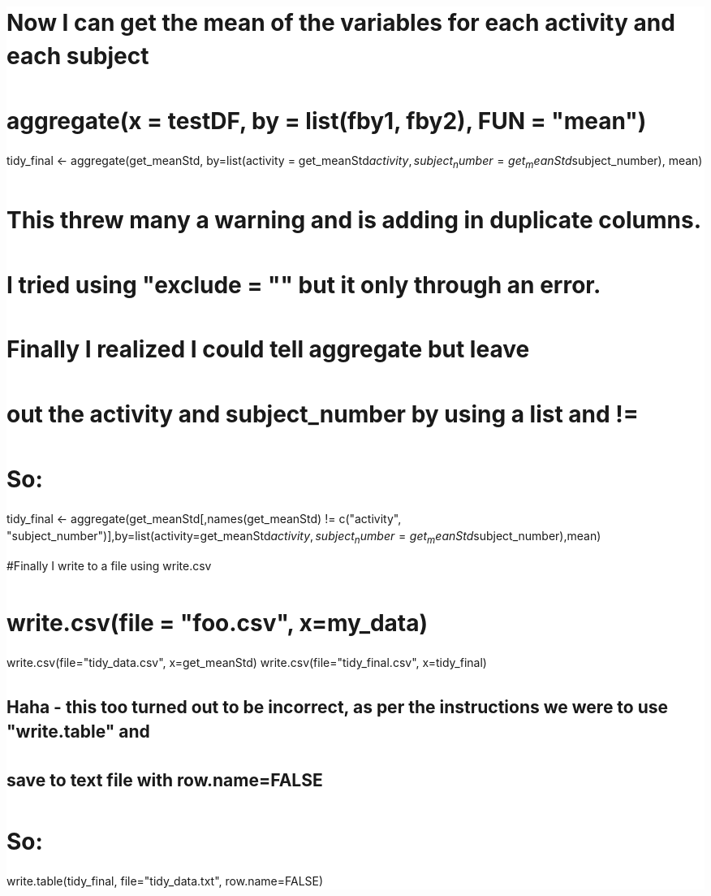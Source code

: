 # Now I can get the mean of the variables for each activity and each subject

# aggregate(x = testDF, by = list(fby1, fby2), FUN = "mean")
tidy_final <- aggregate(get_meanStd, by=list(activity = get_meanStd$activity, subject_number = get_meanStd$subject_number), mean)

# This threw many a warning and is adding in duplicate columns. 
# I tried using "exclude = "" but it only through an error.
# Finally I realized I could tell aggregate but leave 
# out the activity and subject_number by using a list and != 
# So:
tidy_final <- aggregate(get_meanStd[,names(get_meanStd) != c("activity", "subject_number")],by=list(activity=get_meanStd$activity,subject_number=get_meanStd$subject_number),mean)

#Finally I write to a file using write.csv 

# write.csv(file = "foo.csv", x=my_data)
write.csv(file="tidy_data.csv", x=get_meanStd)
write.csv(file="tidy_final.csv", x=tidy_final)

## Haha - this too turned out to be incorrect, as per the instructions we were to use "write.table" and 
## save to text file with row.name=FALSE
# So:
write.table(tidy_final, file="tidy_data.txt", row.name=FALSE)



